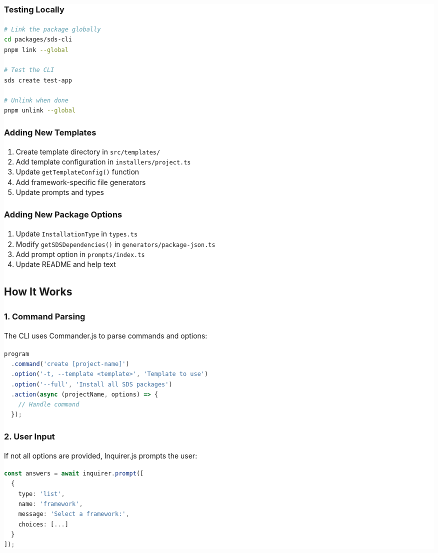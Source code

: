 ### Testing Locally

```bash
# Link the package globally
cd packages/sds-cli
pnpm link --global

# Test the CLI
sds create test-app

# Unlink when done
pnpm unlink --global
```

### Adding New Templates

1. Create template directory in `src/templates/`
2. Add template configuration in `installers/project.ts`
3. Update `getTemplateConfig()` function
4. Add framework-specific file generators
5. Update prompts and types

### Adding New Package Options

1. Update `InstallationType` in `types.ts`
2. Modify `getSDSDependencies()` in `generators/package-json.ts`
3. Add prompt option in `prompts/index.ts`
4. Update README and help text

## How It Works

### 1. Command Parsing

The CLI uses Commander.js to parse commands and options:

```typescript
program
  .command('create [project-name]')
  .option('-t, --template <template>', 'Template to use')
  .option('--full', 'Install all SDS packages')
  .action(async (projectName, options) => {
    // Handle command
  });
```

### 2. User Input

If not all options are provided, Inquirer.js prompts the user:

```typescript
const answers = await inquirer.prompt([
  {
    type: 'list',
    name: 'framework',
    message: 'Select a framework:',
    choices: [...]
  }
]);
```
